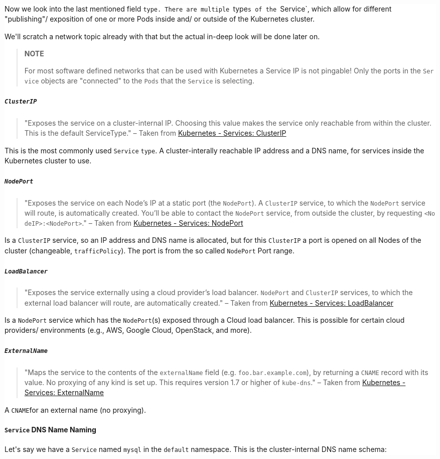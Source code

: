 Now we look into the last mentioned field `type. There are multiple `type`s of the `Service`, which allow for different "publishing"/ exposition of one or more Pods inside and/ or outside of the Kubernetes cluster.

We'll scratch a network topic already with that but the actual in-deep look will be done later on.

> **NOTE**
>
> For most software defined networks that can be used with Kubernetes a Service IP is not pingable! Only the ports in the `Service` objects are "connected" to the `Pods` that the `Service` is selecting.

##### `ClusterIP`

> "Exposes the service on a cluster-internal IP. Choosing this value makes the service only reachable from within the cluster. This is the default ServiceType."
> – Taken from [Kubernetes - Services: ClusterIP](https://kubernetes.io/docs/concepts/services-networking/service/#publishing-services-service-types)

This is the most commonly used `Service` `type`. A cluster-interally reachable IP address and a DNS name, for services inside the Kubernetes cluster to use.

##### `NodePort`

> "Exposes the service on each Node’s IP at a static port (the `NodePort`). A `ClusterIP` service, to which the `NodePort` service will route, is automatically created. You’ll be able to contact the `NodePort` service, from outside the cluster, by requesting `<NodeIP>:<NodePort>`."
> – Taken from [Kubernetes - Services: NodePort](https://kubernetes.io/docs/concepts/services-networking/service/#nodeport)

Is a `ClusterIP` service, so an IP address and DNS name is allocated, but for this `ClusterIP` a port is opened on all Nodes of the cluster (changeable, `trafficPolicy`). The port is from the so called `NodePort` Port range.

##### `LoadBalancer`

> "Exposes the service externally using a cloud provider’s load balancer. `NodePort` and `ClusterIP` services, to which the external load balancer will route, are automatically created."
> – Taken from [Kubernetes - Services: LoadBalancer](https://kubernetes.io/docs/concepts/services-networking/service/#loadbalancer)

Is a `NodePort` service which has the `NodePort`(s) exposed through a Cloud load balancer. This is possible for certain cloud providers/ environments (e.g., AWS, Google Cloud, OpenStack, and more).

##### `ExternalName`

> "Maps the service to the contents of the `externalName` field (e.g. `foo.bar.example.com`), by returning a `CNAME` record with its value. No proxying of any kind is set up. This requires version 1.7 or higher of `kube-dns`."
> – Taken from [Kubernetes - Services: ExternalName](https://kubernetes.io/docs/concepts/services-networking/service/#externalname)

A `CNAME`for an external name (no proxying).

#### `Service` DNS Name Naming

Let's say we have a `Service` named `mysql` in the `default` namespace. This is the cluster-internal DNS name schema:
